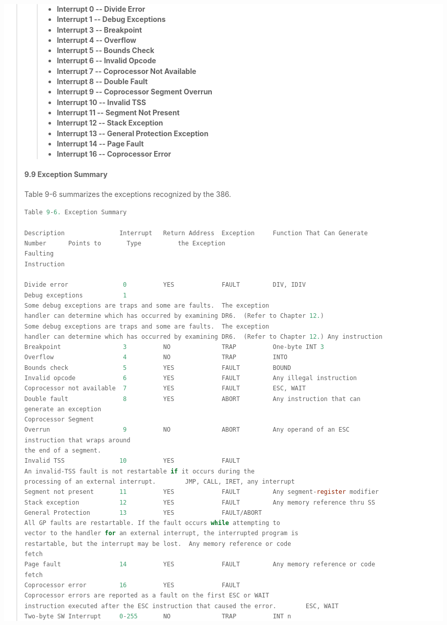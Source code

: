 >
>> - **Interrupt 0 -- Divide Error**
>> - **Interrupt 1 -- Debug Exceptions**
>> - **Interrupt 3 -- Breakpoint**
>> - **Interrupt 4 -- Overflow**
>> - **Interrupt 5 -- Bounds Check**
>> - **Interrupt 6 -- Invalid Opcode**
>> - **Interrupt 7 -- Coprocessor Not Available**
>> - **Interrupt 8 -- Double Fault**
>> - **Interrupt 9 -- Coprocessor Segment Overrun**
>> - **Interrupt 10 -- Invalid TSS**
>> - **Interrupt 11 -- Segment Not Present**
>> - **Interrupt 12 -- Stack Exception**
>> - **Interrupt 13 -- General Protection Exception**
>> - **Interrupt 14 -- Page Fault**
>> - **Interrupt 16 -- Coprocessor Error**
>
>#### 9.9 Exception Summary
>
>Table 9-6 summarizes the exceptions recognized by the 386.
>
>```c
>Table 9-6. Exception Summary
>
>Description               Interrupt   Return Address  Exception     Function That Can Generate
>Number      Points to       Type          the Exception
>Faulting
>Instruction
>
>Divide error               0          YES             FAULT         DIV, IDIV
>Debug exceptions           1
>Some debug exceptions are traps and some are faults.  The exception
>handler can determine which has occurred by examining DR6.  (Refer to Chapter 12.)
>Some debug exceptions are traps and some are faults.  The exception
>handler can determine which has occurred by examining DR6.  (Refer to Chapter 12.) Any instruction
>Breakpoint                 3          NO              TRAP          One-byte INT 3
>Overflow                   4          NO              TRAP          INTO
>Bounds check               5          YES             FAULT         BOUND
>Invalid opcode             6          YES             FAULT         Any illegal instruction
>Coprocessor not available  7          YES             FAULT         ESC, WAIT
>Double fault               8          YES             ABORT         Any instruction that can
>generate an exception
>Coprocessor Segment
>Overrun                    9          NO              ABORT         Any operand of an ESC
>instruction that wraps around
>the end of a segment.
>Invalid TSS               10          YES             FAULT
>An invalid-TSS fault is not restartable if it occurs during the
>processing of an external interrupt.        JMP, CALL, IRET, any interrupt
>Segment not present       11          YES             FAULT         Any segment-register modifier
>Stack exception           12          YES             FAULT         Any memory reference thru SS
>General Protection        13          YES             FAULT/ABORT
>All GP faults are restartable. If the fault occurs while attempting to
>vector to the handler for an external interrupt, the interrupted program is
>restartable, but the interrupt may be lost.  Any memory reference or code
>fetch
>Page fault                14          YES             FAULT         Any memory reference or code
>fetch
>Coprocessor error         16          YES             FAULT
>Coprocessor errors are reported as a fault on the first ESC or WAIT
>instruction executed after the ESC instruction that caused the error.        ESC, WAIT
>Two-byte SW Interrupt     0-255       NO              TRAP          INT n
>```
>